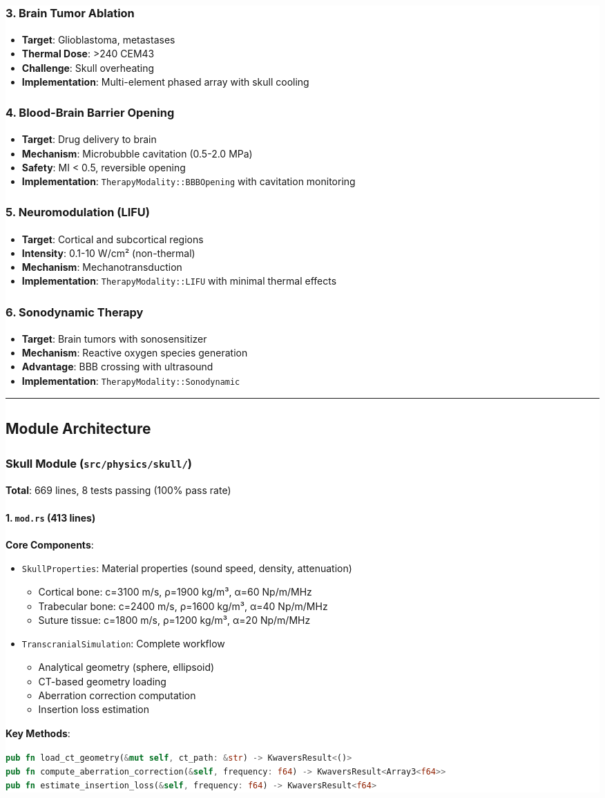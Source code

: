 ### 3. Brain Tumor Ablation
- **Target**: Glioblastoma, metastases
- **Thermal Dose**: >240 CEM43
- **Challenge**: Skull overheating
- **Implementation**: Multi-element phased array with skull cooling

### 4. Blood-Brain Barrier Opening
- **Target**: Drug delivery to brain
- **Mechanism**: Microbubble cavitation (0.5-2.0 MPa)
- **Safety**: MI < 0.5, reversible opening
- **Implementation**: `TherapyModality::BBBOpening` with cavitation monitoring

### 5. Neuromodulation (LIFU)
- **Target**: Cortical and subcortical regions
- **Intensity**: 0.1-10 W/cm² (non-thermal)
- **Mechanism**: Mechanotransduction
- **Implementation**: `TherapyModality::LIFU` with minimal thermal effects

### 6. Sonodynamic Therapy
- **Target**: Brain tumors with sonosensitizer
- **Mechanism**: Reactive oxygen species generation
- **Advantage**: BBB crossing with ultrasound
- **Implementation**: `TherapyModality::Sonodynamic`

---

## Module Architecture

### Skull Module (`src/physics/skull/`)

**Total**: 669 lines, 8 tests passing (100% pass rate)

#### 1. `mod.rs` (413 lines)
**Core Components**:
- `SkullProperties`: Material properties (sound speed, density, attenuation)
  - Cortical bone: c=3100 m/s, ρ=1900 kg/m³, α=60 Np/m/MHz
  - Trabecular bone: c=2400 m/s, ρ=1600 kg/m³, α=40 Np/m/MHz
  - Suture tissue: c=1800 m/s, ρ=1200 kg/m³, α=20 Np/m/MHz

- `TranscranialSimulation`: Complete workflow
  - Analytical geometry (sphere, ellipsoid)
  - CT-based geometry loading
  - Aberration correction computation
  - Insertion loss estimation

**Key Methods**:
```rust
pub fn load_ct_geometry(&mut self, ct_path: &str) -> KwaversResult<()>
pub fn compute_aberration_correction(&self, frequency: f64) -> KwaversResult<Array3<f64>>
pub fn estimate_insertion_loss(&self, frequency: f64) -> KwaversResult<f64>
```
